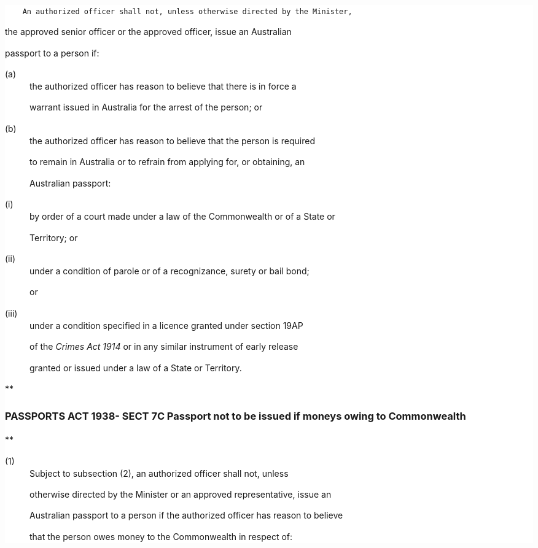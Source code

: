  <dl compact=""><dl compact="">

		An authorized officer shall not, unless otherwise directed by the Minister,

the approved senior officer or the approved officer, issue an Australian

passport to a person if:

 </dl></dl>

<dl compact=""><dl compact=""><dl compact="">

<dt>(a)</dt><dd>the authorized officer has reason to believe that there is in force a

warrant issued in Australia for the arrest of the person; or</dd>

<dt>(b)</dt><dd>the authorized officer has reason to believe that the person is required

to remain in Australia or to refrain from applying for, or obtaining, an

Australian passport:

</dd>

</dl></dl></dl>

<dl compact=""><dl compact=""><dl compact=""><dl compact="">

<dt>(i)</dt><dd>by order of a court made under a law of the Commonwealth or of a State or

Territory; or</dd>

<dt>(ii)</dt><dd>under a condition of parole or of a recognizance, surety or bail bond;

or</dd>

<dt>(iii)</dt><dd>under a condition specified in a licence granted under section&#160;19AP

of the _Crimes Act 1914_ or in any similar instrument of early release

granted or issued under a law of a State or Territory.

</dd>

</dl></dl></dl></dl>

**

###  PASSPORTS ACT 1938- SECT 7C  Passport not to be issued if moneys owing to Commonwealth 
**

<dl compact=""><dl compact="">

<dt>(1)</dt><dd>Subject to subsection&#160;(2), an authorized officer shall not, unless

otherwise directed by the Minister or an approved representative, issue an

Australian passport to a person if the authorized officer has reason to believe

that the person owes money to the Commonwealth in respect of:

</dd> </dl></dl>
